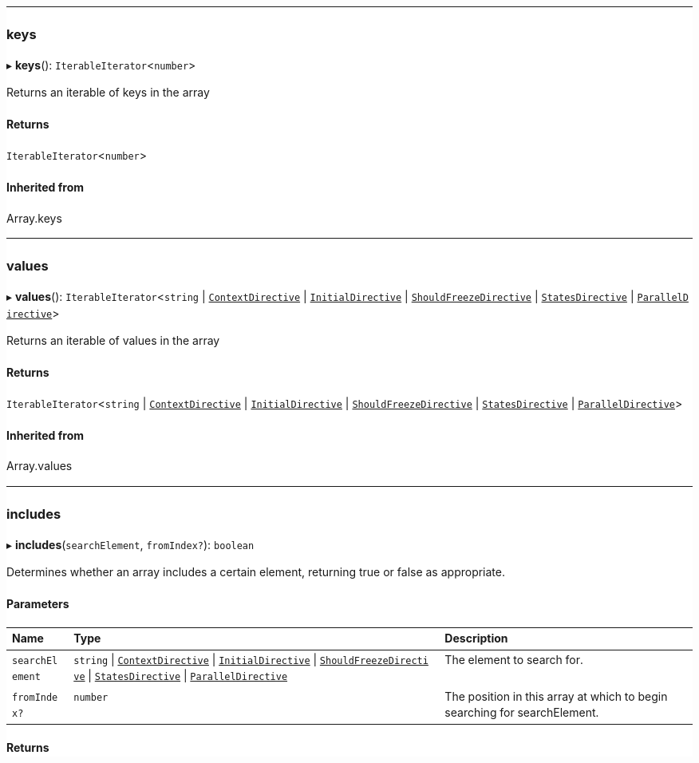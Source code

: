 ___

### keys

▸ **keys**(): `IterableIterator`<`number`\>

Returns an iterable of keys in the array

#### Returns

`IterableIterator`<`number`\>

#### Inherited from

Array.keys

___

### values

▸ **values**(): `IterableIterator`<`string` \| [`ContextDirective`](x_robot.ContextDirective.md) \| [`InitialDirective`](x_robot.InitialDirective.md) \| [`ShouldFreezeDirective`](x_robot.ShouldFreezeDirective.md) \| [`StatesDirective`](x_robot.StatesDirective.md) \| [`ParallelDirective`](x_robot.ParallelDirective.md)\>

Returns an iterable of values in the array

#### Returns

`IterableIterator`<`string` \| [`ContextDirective`](x_robot.ContextDirective.md) \| [`InitialDirective`](x_robot.InitialDirective.md) \| [`ShouldFreezeDirective`](x_robot.ShouldFreezeDirective.md) \| [`StatesDirective`](x_robot.StatesDirective.md) \| [`ParallelDirective`](x_robot.ParallelDirective.md)\>

#### Inherited from

Array.values

___

### includes

▸ **includes**(`searchElement`, `fromIndex?`): `boolean`

Determines whether an array includes a certain element, returning true or false as appropriate.

#### Parameters

| Name | Type | Description |
| :------ | :------ | :------ |
| `searchElement` | `string` \| [`ContextDirective`](x_robot.ContextDirective.md) \| [`InitialDirective`](x_robot.InitialDirective.md) \| [`ShouldFreezeDirective`](x_robot.ShouldFreezeDirective.md) \| [`StatesDirective`](x_robot.StatesDirective.md) \| [`ParallelDirective`](x_robot.ParallelDirective.md) | The element to search for. |
| `fromIndex?` | `number` | The position in this array at which to begin searching for searchElement. |

#### Returns
